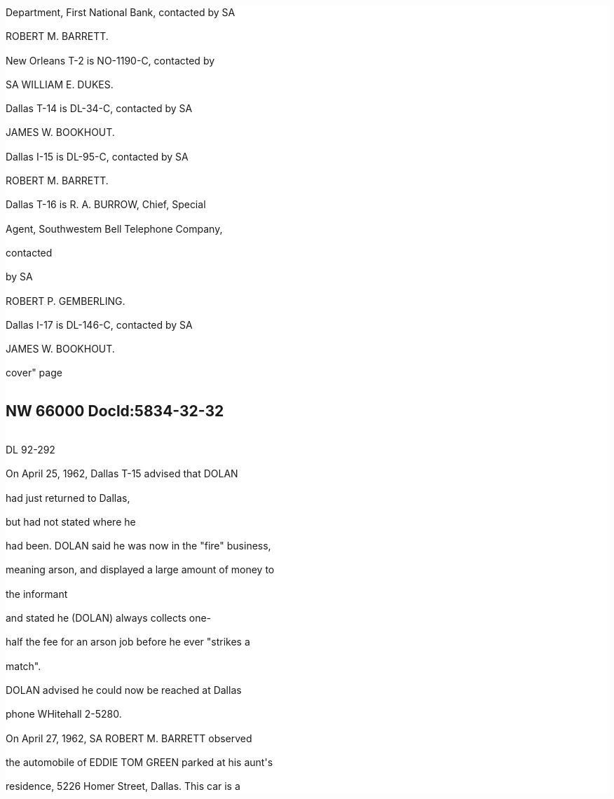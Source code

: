 Department, First National Bank, contacted by SA

ROBERT M. BARRETT.

New Orleans T-2 is NO-1190-C, contacted by

SA WILLIAM E. DUKES.

Dallas T-14 is DL-34-C, contacted by SA

JAMES W. BOOKHOUT.

Dallas I-15 is DL-95-C, contacted by SA

ROBERT M. BARRETT.

Dallas T-16 is R. A. BURROW, Chief, Special

Agent, Southwestem Bell Telephone Company,

contacted

by SA

ROBERT P. GEMBERLING.

Dallas I-17 is DL-146-C, contacted by SA

JAMES W. BOOKHOUT.

cover" page

NW 66000 Docld:5834-32-32
---

##
DL 92-292

On April 25, 1962, Dallas T-15 advised that DOLAN

had just returned to Dallas,

but had not stated where he

had been. DOLAN said he was now in the "fire" business,

meaning arson, and displayed a large amount of money to

the informant

and stated he (DOLAN) always collects one-

half the fee for an arson job before he ever "strikes a

match".

DOLAN advised he could now be reached at Dallas

phone WHitehall 2-5280.

On April 27, 1962, SA ROBERT M. BARRETT observed

the automobile of EDDIE TOM GREEN parked at his aunt's

residence, 5226 Homer Street, Dallas. This car is a
